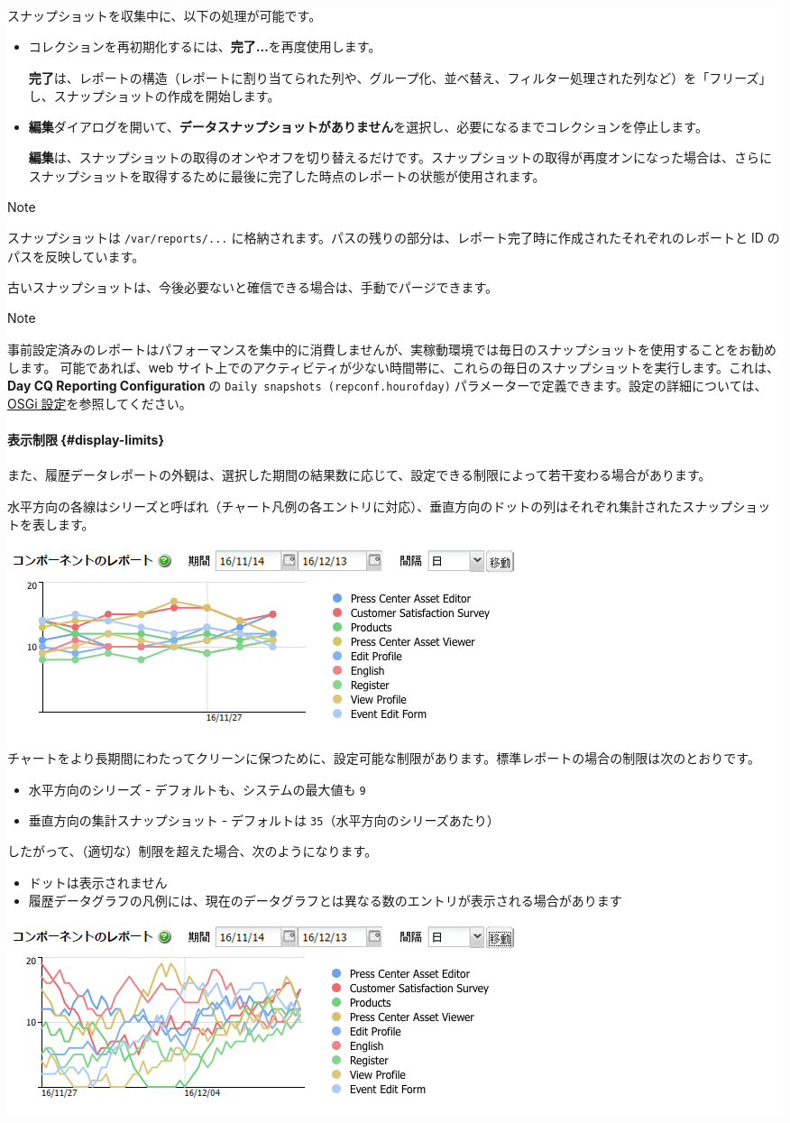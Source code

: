 スナップショットを収集中に、以下の処理が可能です。

* コレクションを再初期化するには、**完了…**&#x200B;を再度使用します。

   **完了**&#x200B;は、レポートの構造（レポートに割り当てられた列や、グループ化、並べ替え、フィルター処理された列など）を「フリーズ」し、スナップショットの作成を開始します。

* **編集**&#x200B;ダイアログを開いて、**データスナップショットがありません**&#x200B;を選択し、必要になるまでコレクションを停止します。

   **編集**&#x200B;は、スナップショットの取得のオンやオフを切り替えるだけです。スナップショットの取得が再度オンになった場合は、さらにスナップショットを取得するために最後に完了した時点のレポートの状態が使用されます。

>[!NOTE]
>
>スナップショットは `/var/reports/...` に格納されます。パスの残りの部分は、レポート完了時に作成されたそれぞれのレポートと ID のパスを反映しています。
>
>
>古いスナップショットは、今後必要ないと確信できる場合は、手動でパージできます。

>[!NOTE]
>
>事前設定済みのレポートはパフォーマンスを集中的に消費しませんが、実稼動環境では毎日のスナップショットを使用することをお勧めします。 可能であれば、web サイト上でのアクティビティが少ない時間帯に、これらの毎日のスナップショットを実行します。これは、**Day CQ Reporting Configuration** の `Daily snapshots (repconf.hourofday)` パラメーターで定義できます。設定の詳細については、[OSGi 設定](/help/sites-deploying/configuring-osgi.md)を参照してください。

#### 表示制限 {#display-limits}

また、履歴データレポートの外観は、選択した期間の結果数に応じて、設定できる制限によって若干変わる場合があります。

水平方向の各線はシリーズと呼ばれ（チャート凡例の各エントリに対応）、垂直方向のドットの列はそれぞれ集計されたスナップショットを表します。

![chlimage_1-63](assets/chlimage_1-63.png)

チャートをより長期間にわたってクリーンに保つために、設定可能な制限があります。標準レポートの場合の制限は次のとおりです。

* 水平方向のシリーズ - デフォルトも、システムの最大値も `9`

* 垂直方向の集計スナップショット - デフォルトは `35`（水平方向のシリーズあたり）

したがって、（適切な）制限を超えた場合、次のようになります。

* ドットは表示されません
* 履歴データグラフの凡例には、現在のデータグラフとは異なる数のエントリが表示される場合があります

![chlimage_1-64](assets/chlimage_1-64.png)
